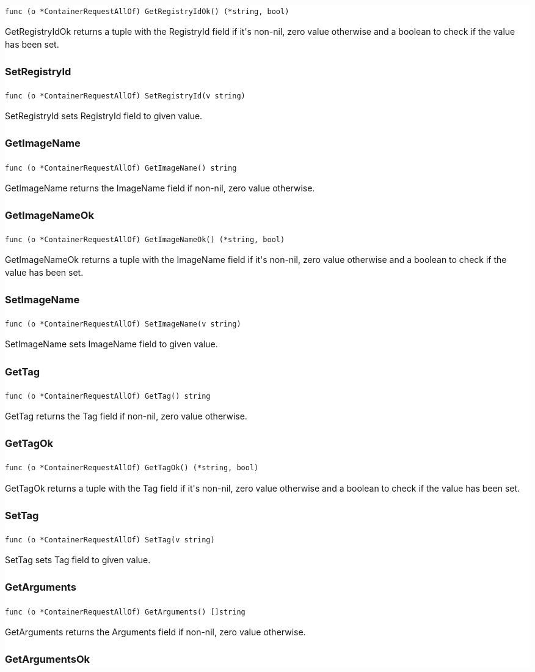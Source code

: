 `func (o *ContainerRequestAllOf) GetRegistryIdOk() (*string, bool)`

GetRegistryIdOk returns a tuple with the RegistryId field if it's non-nil, zero value otherwise
and a boolean to check if the value has been set.

### SetRegistryId

`func (o *ContainerRequestAllOf) SetRegistryId(v string)`

SetRegistryId sets RegistryId field to given value.


### GetImageName

`func (o *ContainerRequestAllOf) GetImageName() string`

GetImageName returns the ImageName field if non-nil, zero value otherwise.

### GetImageNameOk

`func (o *ContainerRequestAllOf) GetImageNameOk() (*string, bool)`

GetImageNameOk returns a tuple with the ImageName field if it's non-nil, zero value otherwise
and a boolean to check if the value has been set.

### SetImageName

`func (o *ContainerRequestAllOf) SetImageName(v string)`

SetImageName sets ImageName field to given value.


### GetTag

`func (o *ContainerRequestAllOf) GetTag() string`

GetTag returns the Tag field if non-nil, zero value otherwise.

### GetTagOk

`func (o *ContainerRequestAllOf) GetTagOk() (*string, bool)`

GetTagOk returns a tuple with the Tag field if it's non-nil, zero value otherwise
and a boolean to check if the value has been set.

### SetTag

`func (o *ContainerRequestAllOf) SetTag(v string)`

SetTag sets Tag field to given value.


### GetArguments

`func (o *ContainerRequestAllOf) GetArguments() []string`

GetArguments returns the Arguments field if non-nil, zero value otherwise.

### GetArgumentsOk
